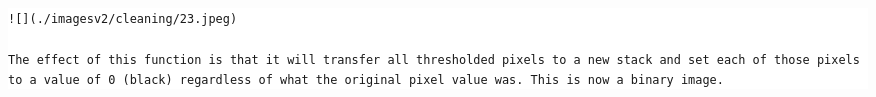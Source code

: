     ![](./imagesv2/cleaning/23.jpeg)

    The effect of this function is that it will transfer all thresholded pixels to a new stack and set each of those pixels to a value of 0 (black) regardless of what the original pixel value was. This is now a binary image.
